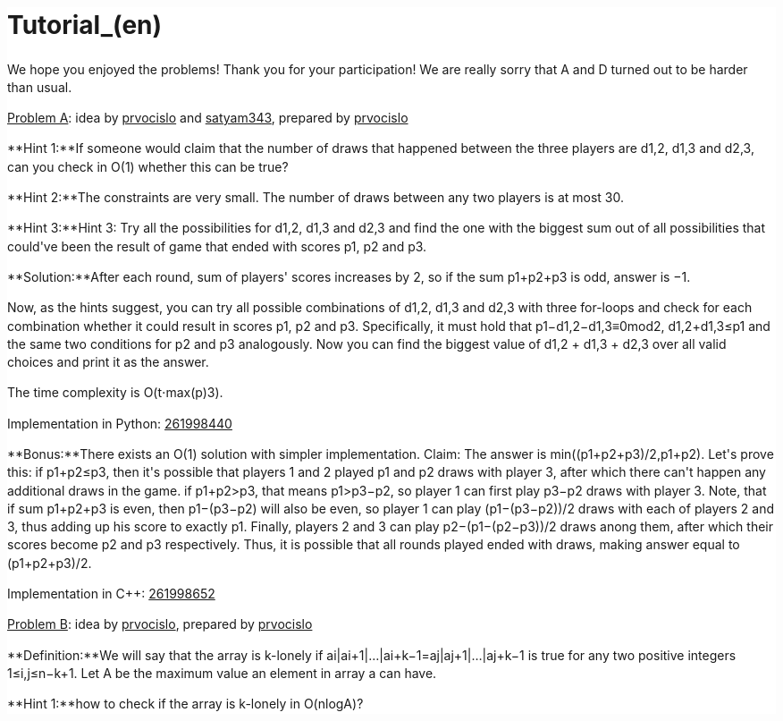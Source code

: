 # Tutorial_(en)

We hope you enjoyed the problems! Thank you for your participation! We are really sorry that A and D turned out to be harder than usual.

[Problem A](../problems/A._Chess_For_Three.md): idea by [prvocislo](https://codeforces.com/profile/prvocislo "Grandmaster prvocislo") and [satyam343](https://codeforces.com/profile/satyam343 "Master satyam343"), prepared by [prvocislo](https://codeforces.com/profile/prvocislo "Grandmaster prvocislo")

 **Hint 1:**If someone would claim that the number of draws that happened between the three players are d1,2, d1,3 and d2,3, can you check in O(1) whether this can be true?

 **Hint 2:**The constraints are very small. The number of draws between any two players is at most 30.

 **Hint 3:**Hint 3: Try all the possibilities for d1,2, d1,3 and d2,3 and find the one with the biggest sum out of all possibilities that could've been the result of game that ended with scores p1, p2 and p3. 

 **Solution:**After each round, sum of players' scores increases by 2, so if the sum p1+p2+p3 is odd, answer is −1. 

Now, as the hints suggest, you can try all possible combinations of d1,2, d1,3 and d2,3 with three for-loops and check for each combination whether it could result in scores p1, p2 and p3. Specifically, it must hold that p1−d1,2−d1,3≡0mod2, d1,2+d1,3≤p1 and the same two conditions for p2 and p3 analogously. Now you can find the biggest value of d1,2 + d1,3 + d2,3 over all valid choices and print it as the answer.

The time complexity is O(t⋅max(p)3).

Implementation in Python: [261998440](https://codeforces.com/contest/1973/submission/261998440 "Submission 261998440 by myvaluska")

 **Bonus:**There exists an O(1) solution with simpler implementation. Claim: The answer is min((p1+p2+p3)/2,p1+p2). Let's prove this: if p1+p2≤p3, then it's possible that players 1 and 2 played p1 and p2 draws with player 3, after which there can't happen any additional draws in the game. if p1+p2>p3, that means p1>p3−p2, so player 1 can first play p3−p2 draws with player 3. Note, that if sum p1+p2+p3 is even, then p1−(p3−p2) will also be even, so player 1 can play (p1−(p3−p2))/2 draws with each of players 2 and 3, thus adding up his score to exactly p1. Finally, players 2 and 3 can play p2−(p1−(p2−p3))/2 draws anong them, after which their scores become p2 and p3 respectively. Thus, it is possible that all rounds played ended with draws, making answer equal to (p1+p2+p3)/2.

Implementation in C++: [261998652](https://codeforces.com/contest/1973/submission/261998652 "Submission 261998652 by myvaluska")

[Problem B](../problems/B._Cat,_Fox_and_the_Lonely_Array.md): idea by [prvocislo](https://codeforces.com/profile/prvocislo "Grandmaster prvocislo"), prepared by [prvocislo](https://codeforces.com/profile/prvocislo "Grandmaster prvocislo")

 **Definition:**We will say that the array is k-lonely if ai|ai+1|…|ai+k−1=aj|aj+1|…|aj+k−1 is true for any two positive integers 1≤i,j≤n−k+1. Let A be the maximum value an element in array a can have.

 **Hint 1:**how to check if the array is k-lonely in O(nlogA)?
